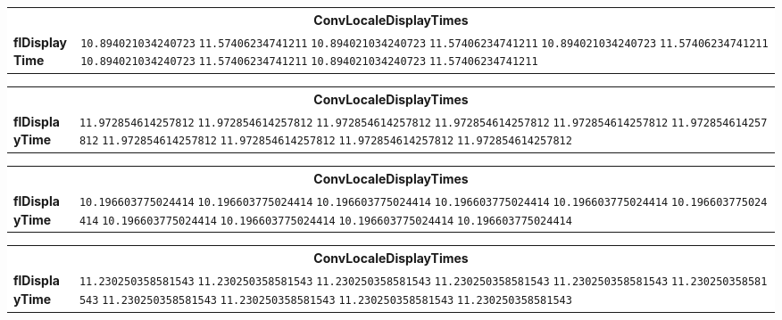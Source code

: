 
<table><tr><th colspan="100%">ConvLocaleDisplayTimes</th></tr><tr><td><b>flDisplayTime</b></td><td><code>10.894021034240723</code>
<code>11.57406234741211</code>
<code>10.894021034240723</code>
<code>11.57406234741211</code>
<code>10.894021034240723</code>
<code>11.57406234741211</code>
<code>10.894021034240723</code>
<code>11.57406234741211</code>
<code>10.894021034240723</code>
<code>11.57406234741211</code>
</td></tr></table>


<table><tr><th colspan="100%">ConvLocaleDisplayTimes</th></tr><tr><td><b>flDisplayTime</b></td><td><code>11.972854614257812</code>
<code>11.972854614257812</code>
<code>11.972854614257812</code>
<code>11.972854614257812</code>
<code>11.972854614257812</code>
<code>11.972854614257812</code>
<code>11.972854614257812</code>
<code>11.972854614257812</code>
<code>11.972854614257812</code>
<code>11.972854614257812</code>
</td></tr></table>


<table><tr><th colspan="100%">ConvLocaleDisplayTimes</th></tr><tr><td><b>flDisplayTime</b></td><td><code>10.196603775024414</code>
<code>10.196603775024414</code>
<code>10.196603775024414</code>
<code>10.196603775024414</code>
<code>10.196603775024414</code>
<code>10.196603775024414</code>
<code>10.196603775024414</code>
<code>10.196603775024414</code>
<code>10.196603775024414</code>
<code>10.196603775024414</code>
</td></tr></table>


<table><tr><th colspan="100%">ConvLocaleDisplayTimes</th></tr><tr><td><b>flDisplayTime</b></td><td><code>11.230250358581543</code>
<code>11.230250358581543</code>
<code>11.230250358581543</code>
<code>11.230250358581543</code>
<code>11.230250358581543</code>
<code>11.230250358581543</code>
<code>11.230250358581543</code>
<code>11.230250358581543</code>
<code>11.230250358581543</code>
<code>11.230250358581543</code>
</td></tr></table>
